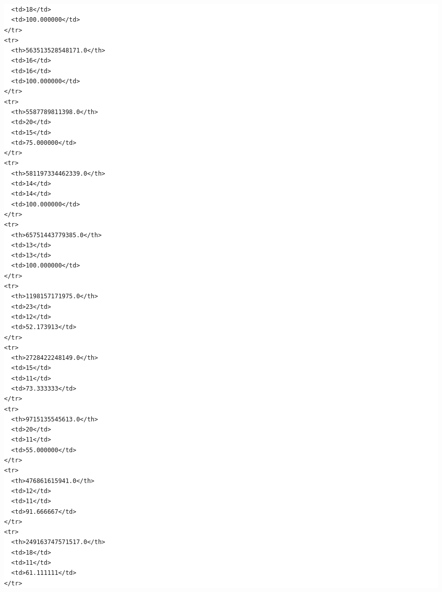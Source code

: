       <td>18</td>
      <td>100.000000</td>
    </tr>
    <tr>
      <th>563513528548171.0</th>
      <td>16</td>
      <td>16</td>
      <td>100.000000</td>
    </tr>
    <tr>
      <th>5587789811398.0</th>
      <td>20</td>
      <td>15</td>
      <td>75.000000</td>
    </tr>
    <tr>
      <th>581197334462339.0</th>
      <td>14</td>
      <td>14</td>
      <td>100.000000</td>
    </tr>
    <tr>
      <th>65751443779385.0</th>
      <td>13</td>
      <td>13</td>
      <td>100.000000</td>
    </tr>
    <tr>
      <th>1198157171975.0</th>
      <td>23</td>
      <td>12</td>
      <td>52.173913</td>
    </tr>
    <tr>
      <th>2728422248149.0</th>
      <td>15</td>
      <td>11</td>
      <td>73.333333</td>
    </tr>
    <tr>
      <th>9715135545613.0</th>
      <td>20</td>
      <td>11</td>
      <td>55.000000</td>
    </tr>
    <tr>
      <th>476861615941.0</th>
      <td>12</td>
      <td>11</td>
      <td>91.666667</td>
    </tr>
    <tr>
      <th>249163747571517.0</th>
      <td>18</td>
      <td>11</td>
      <td>61.111111</td>
    </tr>
  </tbody>
</table>
</div>
